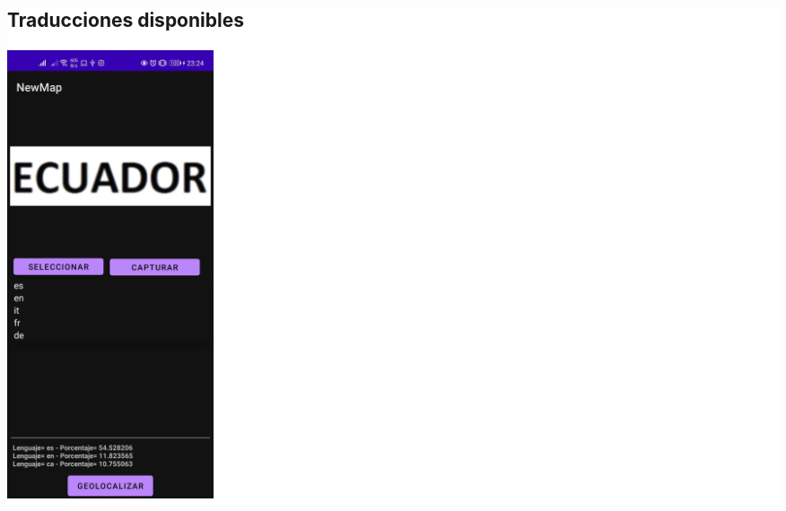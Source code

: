 ## Traducciones disponibles
<img src="https://github.com/geobricex/NewMap/blob/master/app/src/main/res/drawable/c.jpeg?raw=true" alt="drawing" Height="500"/>
